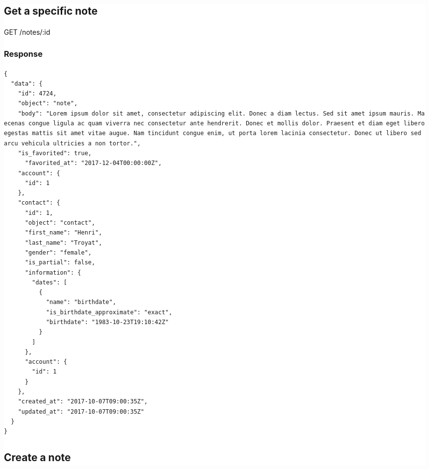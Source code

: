 <a name="get-a-specific-note"></a>
<a id="markdown-get-a-specific-note" name="get-a-specific-note"></a>
## Get a specific note

<span class="url">
  GET /notes/:id
</span>

<a id="markdown-response-2" name="response-2"></a>
### Response

<pre><code class="json">{
  "data": {
    "id": 4724,
    "object": "note",
    "body": "Lorem ipsum dolor sit amet, consectetur adipiscing elit. Donec a diam lectus. Sed sit amet ipsum mauris. Maecenas congue ligula ac quam viverra nec consectetur ante hendrerit. Donec et mollis dolor. Praesent et diam eget libero egestas mattis sit amet vitae augue. Nam tincidunt congue enim, ut porta lorem lacinia consectetur. Donec ut libero sed arcu vehicula ultricies a non tortor.",
    "is_favorited": true,
      "favorited_at": "2017-12-04T00:00:00Z",
    "account": {
      "id": 1
    },
    "contact": {
      "id": 1,
      "object": "contact",
      "first_name": "Henri",
      "last_name": "Troyat",
      "gender": "female",
      "is_partial": false,
      "information": {
        "dates": [
          {
            "name": "birthdate",
            "is_birthdate_approximate": "exact",
            "birthdate": "1983-10-23T19:10:42Z"
          }
        ]
      },
      "account": {
        "id": 1
      }
    },
    "created_at": "2017-10-07T09:00:35Z",
    "updated_at": "2017-10-07T09:00:35Z"
  }
}</code></pre>

<a name="create-a-note"></a>
<a id="markdown-create-a-note" name="create-a-note"></a>
## Create a note
